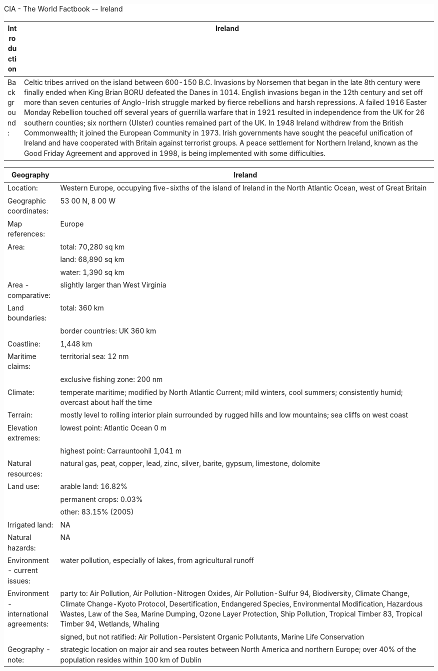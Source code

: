 CIA - The World Factbook -- Ireland

| Introduction | Ireland |
| --- | --- |
| Background: | Celtic tribes arrived on the island between 600-150 B.C. Invasions by Norsemen that began in the late 8th century were finally ended when King Brian BORU defeated the Danes in 1014. English invasions began in the 12th century and set off more than seven centuries of Anglo-Irish struggle marked by fierce rebellions and harsh repressions. A failed 1916 Easter Monday Rebellion touched off several years of guerrilla warfare that in 1921 resulted in independence from the UK for 26 southern counties; six northern (Ulster) counties remained part of the UK. In 1948 Ireland withdrew from the British Commonwealth; it joined the European Community in 1973. Irish governments have sought the peaceful unification of Ireland and have cooperated with Britain against terrorist groups. A peace settlement for Northern Ireland, known as the Good Friday Agreement and approved in 1998, is being implemented with some difficulties. |

| Geography | Ireland |
| --- | --- |
| Location: | Western Europe, occupying five-sixths of the island of Ireland in the North Atlantic Ocean, west of Great Britain |
| Geographic coordinates: | 53 00 N, 8 00 W |
| Map references: | Europe |
| Area: | total: 70,280 sq km |
| | land: 68,890 sq km |
| | water: 1,390 sq km |
| Area - comparative: | slightly larger than West Virginia |
| Land boundaries: | total: 360 km |
| | border countries: UK 360 km |
| Coastline: | 1,448 km |
| Maritime claims: | territorial sea: 12 nm |
| | exclusive fishing zone: 200 nm |
| Climate: | temperate maritime; modified by North Atlantic Current; mild winters, cool summers; consistently humid; overcast about half the time |
| Terrain: | mostly level to rolling interior plain surrounded by rugged hills and low mountains; sea cliffs on west coast |
| Elevation extremes: | lowest point: Atlantic Ocean 0 m |
| | highest point: Carrauntoohil 1,041 m |
| Natural resources: | natural gas, peat, copper, lead, zinc, silver, barite, gypsum, limestone, dolomite |
| Land use: | arable land: 16.82% |
| | permanent crops: 0.03% |
| | other: 83.15% (2005) |
| Irrigated land: | NA |
| Natural hazards: | NA |
| Environment - current issues: | water pollution, especially of lakes, from agricultural runoff |
| Environment - international agreements: | party to: Air Pollution, Air Pollution-Nitrogen Oxides, Air Pollution-Sulfur 94, Biodiversity, Climate Change, Climate Change-Kyoto Protocol, Desertification, Endangered Species, Environmental Modification, Hazardous Wastes, Law of the Sea, Marine Dumping, Ozone Layer Protection, Ship Pollution, Tropical Timber 83, Tropical Timber 94, Wetlands, Whaling |
| | signed, but not ratified: Air Pollution-Persistent Organic Pollutants, Marine Life Conservation |
| Geography - note: | strategic location on major air and sea routes between North America and northern Europe; over 40% of the population resides within 100 km of Dublin |

